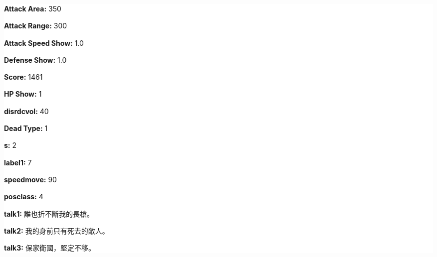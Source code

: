  **Attack Area:** 350

 **Attack Range:** 300

 **Attack Speed Show:** 1.0

 **Defense Show:** 1.0

 **Score:** 1461

 **HP Show:** 1

 **disrdcvol:** 40

 **Dead Type:** 1

 **s:** 2

 **label1:** 7

 **speedmove:** 90

 **posclass:** 4

 **talk1:** 誰也折不斷我的長槍。

 **talk2:** 我的身前只有死去的敵人。

 **talk3:** 保家衛國，堅定不移。

